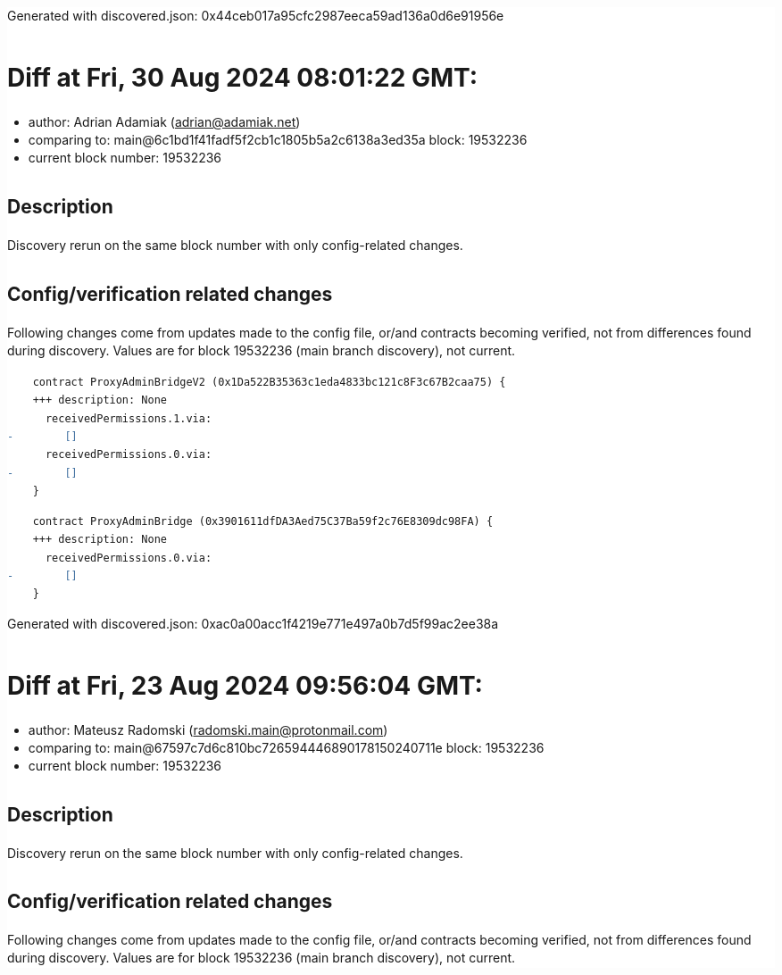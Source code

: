 Generated with discovered.json: 0x44ceb017a95cfc2987eeca59ad136a0d6e91956e

# Diff at Fri, 30 Aug 2024 08:01:22 GMT:

- author: Adrian Adamiak (<adrian@adamiak.net>)
- comparing to: main@6c1bd1f41fadf5f2cb1c1805b5a2c6138a3ed35a block: 19532236
- current block number: 19532236

## Description

Discovery rerun on the same block number with only config-related changes.

## Config/verification related changes

Following changes come from updates made to the config file,
or/and contracts becoming verified, not from differences found during
discovery. Values are for block 19532236 (main branch discovery), not current.

```diff
    contract ProxyAdminBridgeV2 (0x1Da522B35363c1eda4833bc121c8F3c67B2caa75) {
    +++ description: None
      receivedPermissions.1.via:
-        []
      receivedPermissions.0.via:
-        []
    }
```

```diff
    contract ProxyAdminBridge (0x3901611dfDA3Aed75C37Ba59f2c76E8309dc98FA) {
    +++ description: None
      receivedPermissions.0.via:
-        []
    }
```

Generated with discovered.json: 0xac0a00acc1f4219e771e497a0b7d5f99ac2ee38a

# Diff at Fri, 23 Aug 2024 09:56:04 GMT:

- author: Mateusz Radomski (<radomski.main@protonmail.com>)
- comparing to: main@67597c7d6c810bc726594446890178150240711e block: 19532236
- current block number: 19532236

## Description

Discovery rerun on the same block number with only config-related changes.

## Config/verification related changes

Following changes come from updates made to the config file,
or/and contracts becoming verified, not from differences found during
discovery. Values are for block 19532236 (main branch discovery), not current.
